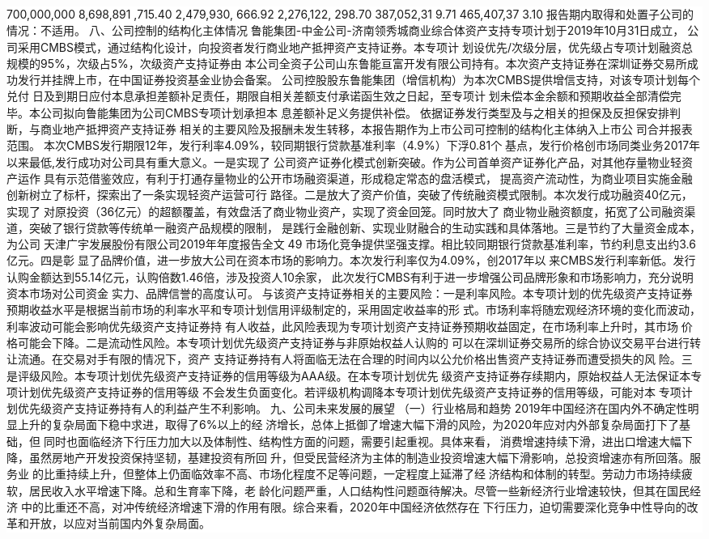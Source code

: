 700,000,000
8,698,891
,715.40
2,479,930,
666.92
2,276,122,
298.70
387,052,31
9.71
465,407,37
3.10
报告期内取得和处置子公司的情况：不适用。
八、公司控制的结构化主体情况
鲁能集团-中金公司-济南领秀城商业综合体资产支持专项计划于2019年10月31日成立，
公司采用CMBS模式，通过结构化设计，向投资者发行商业地产抵押资产支持证券。本专项计
划设优先/次级分层，优先级占专项计划融资总规模的95%，次级占5%，次级资产支持证券由
本公司全资子公司山东鲁能亘富开发有限公司持有。本次资产支持证券在深圳证券交易所成
功发行并挂牌上市，在中国证券投资基金业协会备案。
公司控股股东鲁能集团（增信机构）为本次CMBS提供增信支持，对该专项计划每个兑付
日及到期日应付本息承担差额补足责任，期限自相关差额支付承诺函生效之日起，至专项计
划未偿本金余额和预期收益全部清偿完毕。本公司拟向鲁能集团为公司CMBS专项计划承担本
息差额补足义务提供补偿。
依据证券发行类型及与之相关的担保及反担保安排判断，与商业地产抵押资产支持证券
相关的主要风险及报酬未发生转移，本报告期作为上市公司可控制的结构化主体纳入上市公
司合并报表范围。
本次CMBS发行期限12年，发行利率4.09%，较同期银行贷款基准利率（4.9%）下浮0.81个
基点，发行价格创市场同类业务2017年以来最低,发行成功对公司具有重大意义。一是实现了
公司资产证券化模式创新突破。作为公司首单资产证券化产品，对其他存量物业轻资产运作
具有示范借鉴效应，有利于打通存量物业的公开市场融资渠道，形成稳定常态的盘活模式，
提高资产流动性，为商业项目实施金融创新树立了标杆，探索出了一条实现轻资产运营可行
路径。二是放大了资产价值，突破了传统融资模式限制。本次发行成功融资40亿元，实现了
对原投资（36亿元）的超额覆盖，有效盘活了商业物业资产，实现了资金回笼。同时放大了
商业物业融资额度，拓宽了公司融资渠道，突破了银行贷款等传统单一融资产品规模的限制，
是践行金融创新、实现业财融合的生动实践和具体落地。三是节约了大量资金成本，为公司
天津广宇发展股份有限公司2019年年度报告全文
49
市场化竞争提供坚强支撑。相比较同期银行贷款基准利率，节约利息支出约3.6亿元。四是彰
显了品牌价值，进一步放大公司在资本市场的影响力。本次发行利率仅为4.09%，创2017年以
来CMBS发行利率新低。发行认购金额达到55.14亿元，认购倍数1.46倍，涉及投资人10余家，
此次发行CMBS有利于进一步增强公司品牌形象和市场影响力，充分说明资本市场对公司资金
实力、品牌信誉的高度认可。
与该资产支持证券相关的主要风险：一是利率风险。本专项计划的优先级资产支持证券
预期收益水平是根据当前市场的利率水平和专项计划信用评级制定的，采用固定收益率的形
式。市场利率将随宏观经济环境的变化而波动，利率波动可能会影响优先级资产支持证券持
有人收益，此风险表现为专项计划资产支持证券预期收益固定，在市场利率上升时，其市场
价格可能会下降。二是流动性风险。本专项计划优先级资产支持证券与非原始权益人认购的
可以在深圳证券交易所的综合协议交易平台进行转让流通。在交易对手有限的情况下，资产
支持证券持有人将面临无法在合理的时间内以公允价格出售资产支持证券而遭受损失的风
险。三是评级风险。本专项计划优先级资产支持证券的信用等级为AAA级。在本专项计划优先
级资产支持证券存续期内，原始权益人无法保证本专项计划优先级资产支持证券的信用等级
不会发生负面变化。若评级机构调降本专项计划优先级资产支持证券的信用等级，可能对本
专项计划优先级资产支持证券持有人的利益产生不利影响。
九、公司未来发展的展望
（一）行业格局和趋势
2019年中国经济在国内外不确定性明显上升的复杂局面下稳中求进，取得了6%以上的经
济增长，总体上抵御了增速大幅下滑的风险，为2020年应对内外部复杂局面打下了基础，但
同时也面临经济下行压力加大以及体制性、结构性方面的问题，需要引起重视。具体来看，
消费增速持续下滑，进出口增速大幅下降，虽然房地产开发投资保持坚韧，基建投资有所回
升，但受民营经济为主体的制造业投资增速大幅下滑影响，总投资增速亦有所回落。服务业
的比重持续上升，但整体上仍面临效率不高、市场化程度不足等问题，一定程度上延滞了经
济结构和体制的转型。劳动力市场持续疲软，居民收入水平增速下降。总和生育率下降，老
龄化问题严重，人口结构性问题亟待解决。尽管一些新经济行业增速较快，但其在国民经济
中的比重还不高，对冲传统经济增速下滑的作用有限。综合来看，2020年中国经济依然存在
下行压力，迫切需要深化竞争中性导向的改革和开放，以应对当前国内外复杂局面。